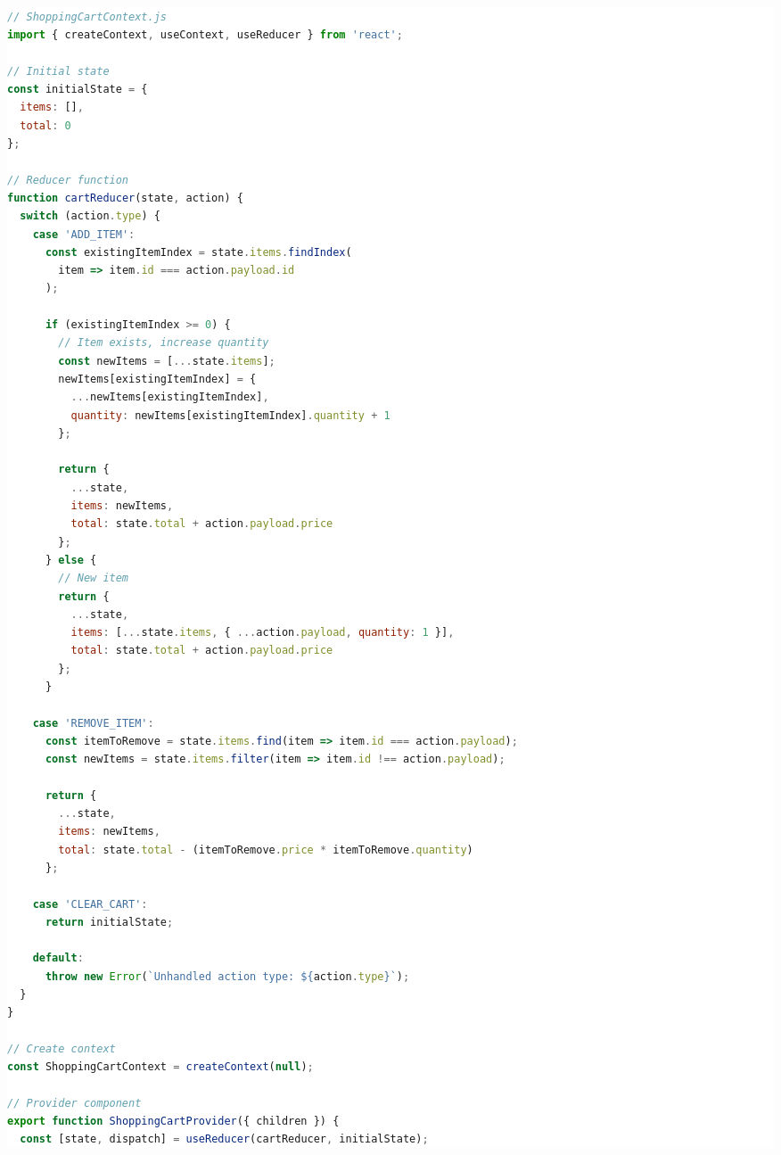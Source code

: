 ```jsx
// ShoppingCartContext.js
import { createContext, useContext, useReducer } from 'react';

// Initial state
const initialState = {
  items: [],
  total: 0
};

// Reducer function
function cartReducer(state, action) {
  switch (action.type) {
    case 'ADD_ITEM':
      const existingItemIndex = state.items.findIndex(
        item => item.id === action.payload.id
      );

      if (existingItemIndex >= 0) {
        // Item exists, increase quantity
        const newItems = [...state.items];
        newItems[existingItemIndex] = {
          ...newItems[existingItemIndex],
          quantity: newItems[existingItemIndex].quantity + 1
        };

        return {
          ...state,
          items: newItems,
          total: state.total + action.payload.price
        };
      } else {
        // New item
        return {
          ...state,
          items: [...state.items, { ...action.payload, quantity: 1 }],
          total: state.total + action.payload.price
        };
      }

    case 'REMOVE_ITEM':
      const itemToRemove = state.items.find(item => item.id === action.payload);
      const newItems = state.items.filter(item => item.id !== action.payload);
      
      return {
        ...state,
        items: newItems,
        total: state.total - (itemToRemove.price * itemToRemove.quantity)
      };

    case 'CLEAR_CART':
      return initialState;

    default:
      throw new Error(`Unhandled action type: ${action.type}`);
  }
}

// Create context
const ShoppingCartContext = createContext(null);

// Provider component
export function ShoppingCartProvider({ children }) {
  const [state, dispatch] = useReducer(cartReducer, initialState);
```